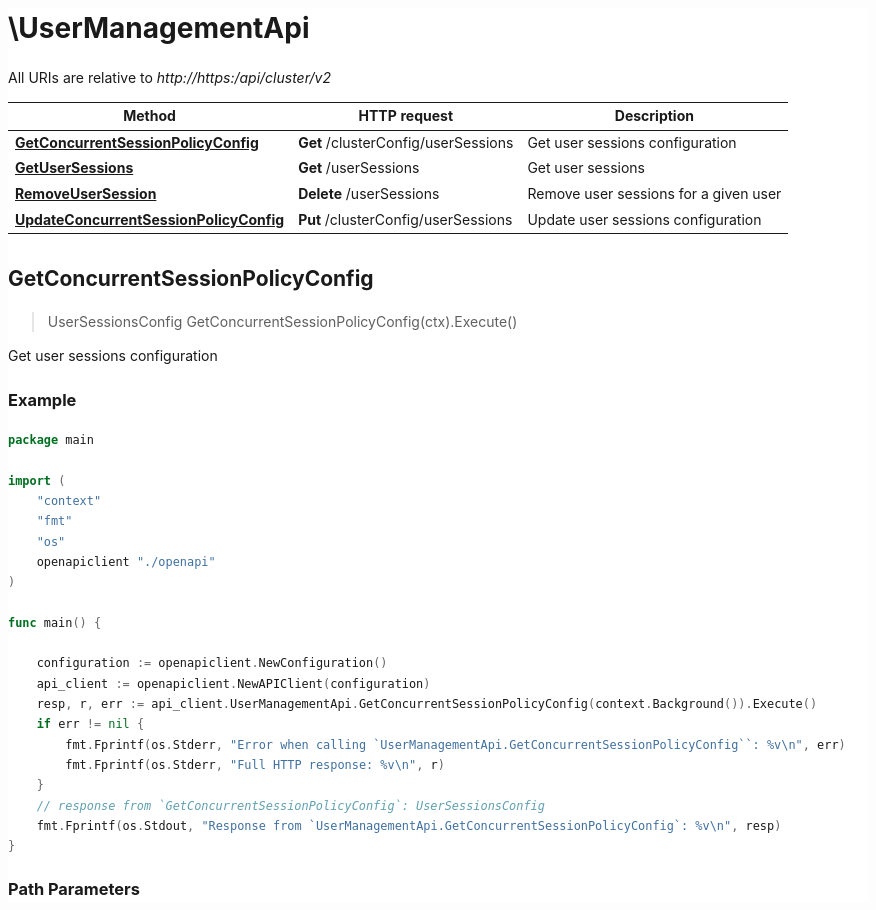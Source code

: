 # \UserManagementApi

All URIs are relative to *http://https:/api/cluster/v2*

Method | HTTP request | Description
------------- | ------------- | -------------
[**GetConcurrentSessionPolicyConfig**](UserManagementApi.md#GetConcurrentSessionPolicyConfig) | **Get** /clusterConfig/userSessions | Get user sessions configuration
[**GetUserSessions**](UserManagementApi.md#GetUserSessions) | **Get** /userSessions | Get user sessions
[**RemoveUserSession**](UserManagementApi.md#RemoveUserSession) | **Delete** /userSessions | Remove user sessions for a given user
[**UpdateConcurrentSessionPolicyConfig**](UserManagementApi.md#UpdateConcurrentSessionPolicyConfig) | **Put** /clusterConfig/userSessions | Update user sessions configuration



## GetConcurrentSessionPolicyConfig

> UserSessionsConfig GetConcurrentSessionPolicyConfig(ctx).Execute()

Get user sessions configuration

### Example

```go
package main

import (
    "context"
    "fmt"
    "os"
    openapiclient "./openapi"
)

func main() {

    configuration := openapiclient.NewConfiguration()
    api_client := openapiclient.NewAPIClient(configuration)
    resp, r, err := api_client.UserManagementApi.GetConcurrentSessionPolicyConfig(context.Background()).Execute()
    if err != nil {
        fmt.Fprintf(os.Stderr, "Error when calling `UserManagementApi.GetConcurrentSessionPolicyConfig``: %v\n", err)
        fmt.Fprintf(os.Stderr, "Full HTTP response: %v\n", r)
    }
    // response from `GetConcurrentSessionPolicyConfig`: UserSessionsConfig
    fmt.Fprintf(os.Stdout, "Response from `UserManagementApi.GetConcurrentSessionPolicyConfig`: %v\n", resp)
}
```

### Path Parameters
